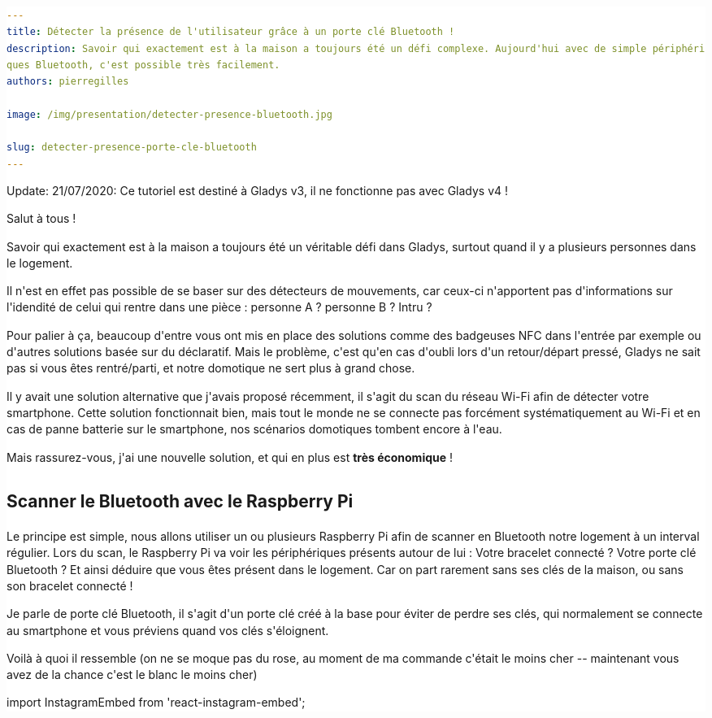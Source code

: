 ```yaml
---
title: Détecter la présence de l'utilisateur grâce à un porte clé Bluetooth !
description: Savoir qui exactement est à la maison a toujours été un défi complexe. Aujourd'hui avec de simple périphériques Bluetooth, c'est possible très facilement.
authors: pierregilles

image: /img/presentation/detecter-presence-bluetooth.jpg

slug: detecter-presence-porte-cle-bluetooth
---
```


<div class="alert alert--danger" role="alert">
  Update: 21/07/2020: Ce tutoriel est destiné à Gladys v3, il ne fonctionne pas avec Gladys v4 ! 
</div>

Salut à tous !

Savoir qui exactement est à la maison a toujours été un véritable défi dans Gladys, surtout quand il y a plusieurs personnes dans le logement.

Il n'est en effet pas possible de se baser sur des détecteurs de mouvements, car ceux-ci n'apportent pas d'informations sur l'idendité de celui qui rentre dans une pièce : personne A ? personne B ? Intru ?

Pour palier à ça, beaucoup d'entre vous ont mis en place des solutions comme des badgeuses NFC dans l'entrée par exemple ou d'autres solutions basée sur du déclaratif. Mais le problème, c'est qu'en cas d'oubli lors d'un retour/départ pressé, Gladys ne sait pas si vous êtes rentré/parti, et notre domotique ne sert plus à grand chose.

Il y avait une solution alternative que j'avais proposé récemment, il s'agit du scan du réseau Wi-Fi afin de détecter votre smartphone. Cette solution fonctionnait bien, mais tout le monde ne se connecte pas forcément systématiquement au Wi-Fi et en cas de panne batterie sur le smartphone, nos scénarios domotiques tombent encore à l'eau.

Mais rassurez-vous, j'ai une nouvelle solution, et qui en plus est **très économique** !



## Scanner le Bluetooth avec le Raspberry Pi

Le principe est simple, nous allons utiliser un ou plusieurs Raspberry Pi afin de scanner en Bluetooth notre logement à un interval régulier. Lors du scan, le Raspberry Pi va voir les périphériques présents autour de lui : Votre bracelet connecté ? Votre porte clé Bluetooth ? Et ainsi déduire que vous êtes présent dans le logement. Car on part rarement sans ses clés de la maison, ou sans son bracelet connecté !

Je parle de porte clé Bluetooth, il s'agit d'un porte clé créé à la base pour éviter de perdre ses clés, qui normalement se connecte au smartphone et vous préviens quand vos clés s'éloignent.

Voilà à quoi il ressemble (on ne se moque pas du rose, au moment de ma commande c'était le moins cher -- maintenant vous avez de la chance c'est le blanc le moins cher)

import InstagramEmbed from 'react-instagram-embed';

<InstagramEmbed
url='https://www.instagram.com/p/BZEIPSFAmxH/'
maxWidth={320}
hideCaption={false}
containerTagName='div'
protocol=''
injectScript
/>
